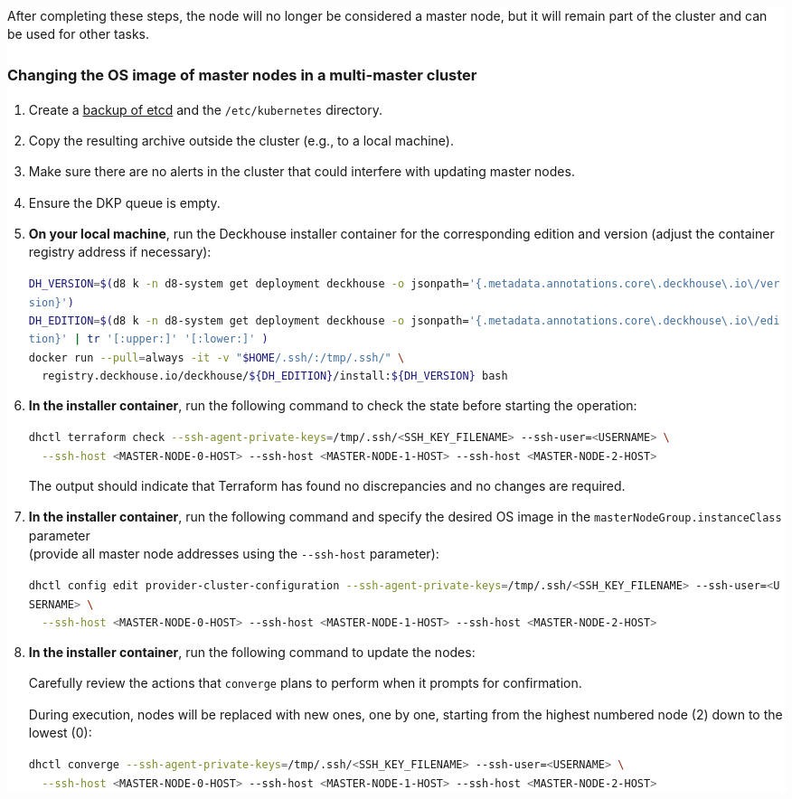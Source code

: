 After completing these steps, the node will no longer be considered a master node, but it will remain part of the cluster and can be used for other tasks.

### Changing the OS image of master nodes in a multi-master cluster

1. Create a [backup of etcd](../../backup/backup-and-restore.html#backing-up-etcd) and the `/etc/kubernetes` directory.
1. Copy the resulting archive outside the cluster (e.g., to a local machine).
1. Make sure there are no alerts in the cluster that could interfere with updating master nodes.
1. Ensure the DKP queue is empty.
1. **On your local machine**, run the Deckhouse installer container for the corresponding edition and version (adjust the container registry address if necessary):

   ```bash
   DH_VERSION=$(d8 k -n d8-system get deployment deckhouse -o jsonpath='{.metadata.annotations.core\.deckhouse\.io\/version}') 
   DH_EDITION=$(d8 k -n d8-system get deployment deckhouse -o jsonpath='{.metadata.annotations.core\.deckhouse\.io\/edition}' | tr '[:upper:]' '[:lower:]' ) 
   docker run --pull=always -it -v "$HOME/.ssh/:/tmp/.ssh/" \
     registry.deckhouse.io/deckhouse/${DH_EDITION}/install:${DH_VERSION} bash
   ```

1. **In the installer container**, run the following command to check the state before starting the operation:

   ```bash
   dhctl terraform check --ssh-agent-private-keys=/tmp/.ssh/<SSH_KEY_FILENAME> --ssh-user=<USERNAME> \
     --ssh-host <MASTER-NODE-0-HOST> --ssh-host <MASTER-NODE-1-HOST> --ssh-host <MASTER-NODE-2-HOST>
   ```

   The output should indicate that Terraform has found no discrepancies and no changes are required.

1. **In the installer container**, run the following command and specify the desired OS image in the `masterNodeGroup.instanceClass` parameter  
   (provide all master node addresses using the `--ssh-host` parameter):

   ```bash
   dhctl config edit provider-cluster-configuration --ssh-agent-private-keys=/tmp/.ssh/<SSH_KEY_FILENAME> --ssh-user=<USERNAME> \
     --ssh-host <MASTER-NODE-0-HOST> --ssh-host <MASTER-NODE-1-HOST> --ssh-host <MASTER-NODE-2-HOST>
   ```

1. **In the installer container**, run the following command to update the nodes:

   Carefully review the actions that `converge` plans to perform when it prompts for confirmation.

   During execution, nodes will be replaced with new ones, one by one, starting from the highest numbered node (2) down to the lowest (0):

   ```bash
   dhctl converge --ssh-agent-private-keys=/tmp/.ssh/<SSH_KEY_FILENAME> --ssh-user=<USERNAME> \
     --ssh-host <MASTER-NODE-0-HOST> --ssh-host <MASTER-NODE-1-HOST> --ssh-host <MASTER-NODE-2-HOST>
   ```
